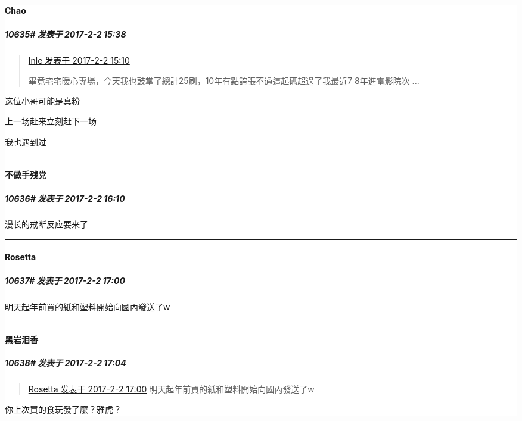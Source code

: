 ####  Chao  
##### 10635#       发表于 2017-2-2 15:38



<blockquote><a href="httphttps://bbs.saraba1st.com/2b/forum.php?mod=redirect&amp;goto=findpost&amp;pid=35085127&amp;ptid=1296766" target="_blank">Inle 发表于 2017-2-2 15:10</a>

畢竟宅宅暖心專場，今天我也鼓掌了總計25刷，10年有點誇張不過這起碼超過了我最近7 8年進電影院次 ...</blockquote>
这位小哥可能是真粉

上一场赶来立刻赶下一场

我也遇到过







-----

####  不做手残党  
##### 10636#       发表于 2017-2-2 16:10




漫长的戒断反应要来了







-----

####  Rosetta  
##### 10637#       发表于 2017-2-2 17:00




明天起年前買的紙和塑料開始向國內發送了w







-----

####  黑岩泪香  
##### 10638#       发表于 2017-2-2 17:04



<blockquote><a href="httphttps://bbs.saraba1st.com/2b/forum.php?mod=redirect&amp;amp;goto=findpost&amp;amp;pid=35086169&amp;amp;ptid=1296766" target="_blank">Rosetta 发表于 2017-2-2 17:00</a>
明天起年前買的紙和塑料開始向國內發送了w</blockquote>
你上次買的食玩發了麼？雅虎？


